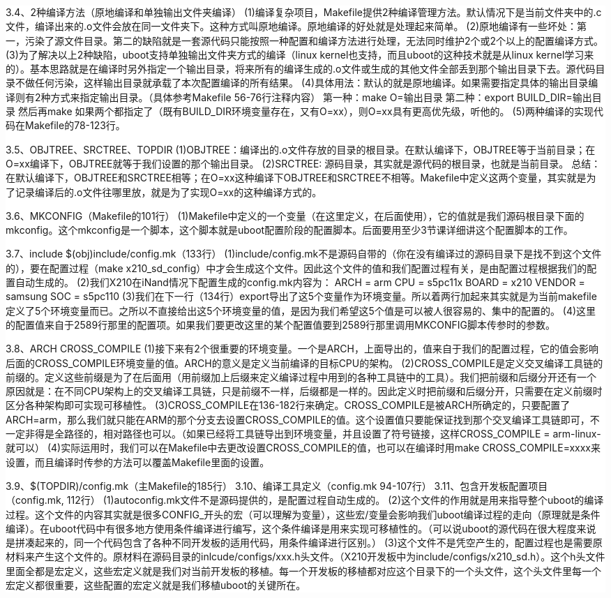 3.4、2种编译方法（原地编译和单独输出文件夹编译）
(1)编译复杂项目，Makefile提供2种编译管理方法。默认情况下是当前文件夹中的.c文件，编译出来的.o文件会放在同一文件夹下。这种方式叫原地编译。原地编译的好处就是处理起来简单。
(2)原地编译有一些坏处：第一，污染了源文件目录。第二的缺陷就是一套源代码只能按照一种配置和编译方法进行处理，无法同时维护2个或2个以上的配置编译方式。
(3)为了解决以上2种缺陷，uboot支持单独输出文件夹方式的编译（linux kernel也支持，而且uboot的这种技术就是从linux kernel学习来的）。基本思路就是在编译时另外指定一个输出目录，将来所有的编译生成的.o文件或生成的其他文件全部丢到那个输出目录下去。源代码目录不做任何污染，这样输出目录就承载了本次配置编译的所有结果。
(4)具体用法：默认的就是原地编译。如果需要指定具体的输出目录编译则有2种方式来指定输出目录。（具体参考Makefile 56-76行注释内容）
第一种：make O=输出目录	
第二种：export BUILD_DIR=输出目录 然后再make
如果两个都指定了（既有BUILD_DIR环境变量存在，又有O=xx），则O=xx具有更高优先级，听他的。
(5)两种编译的实现代码在Makefile的78-123行。

3.5、OBJTREE、SRCTREE、TOPDIR
(1)OBJTREE：编译出的.o文件存放的目录的根目录。在默认编译下，OBJTREE等于当前目录；在O=xx编译下，OBJTREE就等于我们设置的那个输出目录。
(2)SRCTREE: 源码目录，其实就是源代码的根目录，也就是当前目录。
总结：在默认编译下，OBJTREE和SRCTREE相等；在O=xx这种编译下OBJTREE和SRCTREE不相等。Makefile中定义这两个变量，其实就是为了记录编译后的.o文件往哪里放，就是为了实现O=xx的这种编译方式的。

3.6、MKCONFIG（Makefile的101行）
(1)Makefile中定义的一个变量（在这里定义，在后面使用），它的值就是我们源码根目录下面的mkconfig。这个mkconfig是一个脚本，这个脚本就是uboot配置阶段的配置脚本。后面要用至少3节课详细讲这个配置脚本的工作。

3.7、include $(obj)include/config.mk（133行）
(1)include/config.mk不是源码自带的（你在没有编译过的源码目录下是找不到这个文件的），要在配置过程（make x210_sd_config）中才会生成这个文件。因此这个文件的值和我们配置过程有关，是由配置过程根据我们的配置自动生成的。
(2)我们X210在iNand情况下配置生成的config.mk内容为：
ARCH = arm
CPU = s5pc11x
BOARD = x210
VENDOR = samsung
SOC = s5pc110
(3)我们在下一行（134行）export导出了这5个变量作为环境变量。所以着两行加起来其实就是为当前makefile定义了5个环境变量而已。之所以不直接给出这5个环境变量的值，是因为我们希望这5个值是可以被人很容易的、集中的配置的。
(4)这里的配置值来自于2589行那里的配置项。如果我们要更改这里的某个配置值要到2589行那里调用MKCONFIG脚本传参时的参数。

3.8、ARCH CROSS_COMPILE
(1)接下来有2个很重要的环境变量。一个是ARCH，上面导出的，值来自于我们的配置过程，它的值会影响后面的CROSS_COMPILE环境变量的值。ARCH的意义是定义当前编译的目标CPU的架构。
(2)CROSS_COMPILE是定义交叉编译工具链的前缀的。定义这些前缀是为了在后面用（用前缀加上后缀来定义编译过程中用到的各种工具链中的工具）。我们把前缀和后缀分开还有一个原因就是：在不同CPU架构上的交叉编译工具链，只是前缀不一样，后缀都是一样的。因此定义时把前缀和后缀分开，只需要在定义前缀时区分各种架构即可实现可移植性。
(3)CROSS_COMPILE在136-182行来确定。CROSS_COMPILE是被ARCH所确定的，只要配置了ARCH=arm，那么我们就只能在ARM的那个分支去设置CROSS_COMPILE的值。这个设置值只要能保证找到那个交叉编译工具链即可，不一定非得是全路径的，相对路径也可以。（如果已经将工具链导出到环境变量，并且设置了符号链接，这样CROSS_COMPILE = arm-linux-就可以）
(4)实际运用时，我们可以在Makefile中去更改设置CROSS_COMPILE的值，也可以在编译时用make CROSS_COMPILE=xxxx来设置，而且编译时传参的方法可以覆盖Makefile里面的设置。

3.9、$(TOPDIR)/config.mk（主Makefile的185行）
3.10、编译工具定义（config.mk 94-107行）
3.11、包含开发板配置项目（config.mk, 112行）
(1)autoconfig.mk文件不是源码提供的，是配置过程自动生成的。
(2)这个文件的作用就是用来指导整个uboot的编译过程。这个文件的内容其实就是很多CONFIG_开头的宏（可以理解为变量），这些宏/变量会影响我们uboot编译过程的走向（原理就是条件编译）。在uboot代码中有很多地方使用条件编译进行编写，这个条件编译是用来实现可移植性的。（可以说uboot的源代码在很大程度来说是拼凑起来的，同一个代码包含了各种不同开发板的适用代码，用条件编译进行区别。）
(3)这个文件不是凭空产生的，配置过程也是需要原材料来产生这个文件的。原材料在源码目录的inlcude/configs/xxx.h头文件。（X210开发板中为include/configs/x210_sd.h）。这个h头文件里面全都是宏定义，这些宏定义就是我们对当前开发板的移植。每一个开发板的移植都对应这个目录下的一个头文件，这个头文件里每一个宏定义都很重要，这些配置的宏定义就是我们移植uboot的关键所在。
